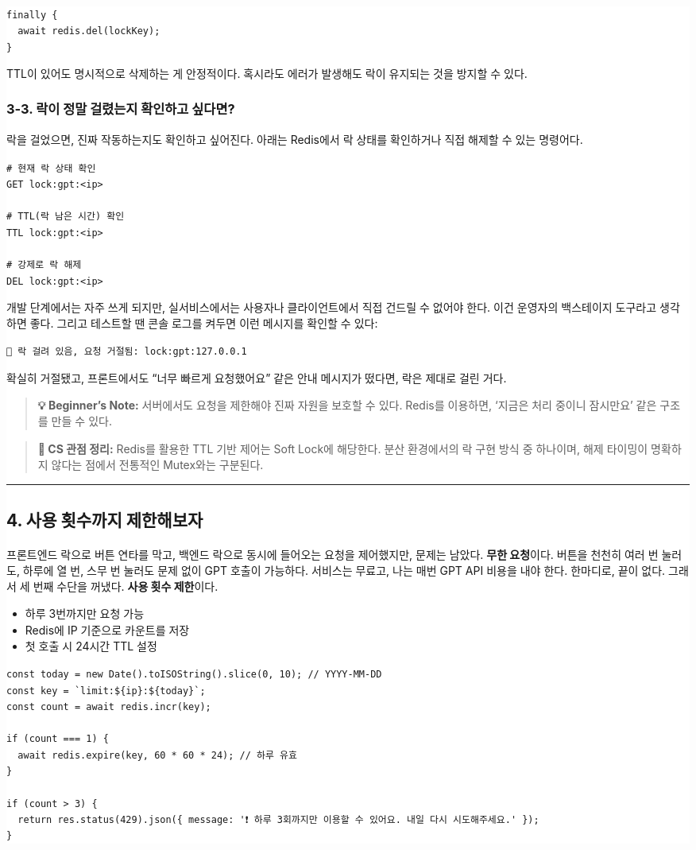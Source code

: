 ```
finally {
  await redis.del(lockKey);
}
```

TTL이 있어도 명시적으로 삭제하는 게 안정적이다. 혹시라도 에러가 발생해도 락이 유지되는 것을 방지할 수 있다.

### **3-3. 락이 정말 걸렸는지 확인하고 싶다면?**

락을 걸었으면, 진짜 작동하는지도 확인하고 싶어진다. 아래는 Redis에서 락 상태를 확인하거나 직접 해제할 수 있는 명령어다.

```
# 현재 락 상태 확인
GET lock:gpt:<ip>

# TTL(락 남은 시간) 확인
TTL lock:gpt:<ip>

# 강제로 락 해제
DEL lock:gpt:<ip>
```

개발 단계에서는 자주 쓰게 되지만, 실서비스에서는 사용자나 클라이언트에서 직접 건드릴 수 없어야 한다. 이건 운영자의 백스테이지 도구라고 생각하면 좋다. 그리고 테스트할 땐 콘솔 로그를 켜두면 이런 메시지를 확인할 수 있다:

```
🛑 락 걸려 있음, 요청 거절됨: lock:gpt:127.0.0.1
```

확실히 거절됐고, 프론트에서도 “너무 빠르게 요청했어요” 같은 안내 메시지가 떴다면, 락은 제대로 걸린 거다.

> **💡 Beginner’s Note:** 서버에서도 요청을 제한해야 진짜 자원을 보호할 수 있다. Redis를 이용하면, ‘지금은 처리 중이니 잠시만요’ 같은 구조를 만들 수 있다.

> **🧠 CS 관점 정리:** Redis를 활용한 TTL 기반 제어는 Soft Lock에 해당한다. 분산 환경에서의 락 구현 방식 중 하나이며, 해제 타이밍이 명확하지 않다는 점에서 전통적인 Mutex와는 구분된다.

---

## **4\.** **사용 횟수까지 제한해보자**

프론트엔드 락으로 버튼 연타를 막고, 백엔드 락으로 동시에 들어오는 요청을 제어했지만, 문제는 남았다. **무한 요청**이다. 버튼을 천천히 여러 번 눌러도, 하루에 열 번, 스무 번 눌러도 문제 없이 GPT 호출이 가능하다. 서비스는 무료고, 나는 매번 GPT API 비용을 내야 한다. 한마디로, 끝이 없다. 그래서 세 번째 수단을 꺼냈다. **사용 횟수 제한**이다.

-   하루 3번까지만 요청 가능
-   Redis에 IP 기준으로 카운트를 저장
-   첫 호출 시 24시간 TTL 설정

```
const today = new Date().toISOString().slice(0, 10); // YYYY-MM-DD
const key = `limit:${ip}:${today}`;
const count = await redis.incr(key);

if (count === 1) {
  await redis.expire(key, 60 * 60 * 24); // 하루 유효
}

if (count > 3) {
  return res.status(429).json({ message: '❗ 하루 3회까지만 이용할 수 있어요. 내일 다시 시도해주세요.' });
}
```
